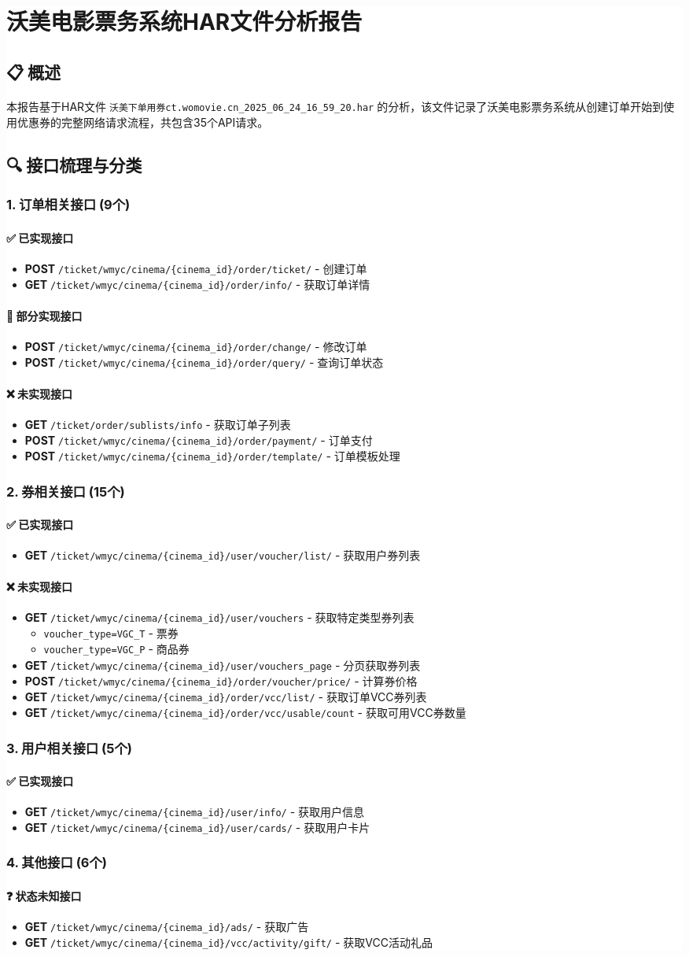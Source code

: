 # 沃美电影票务系统HAR文件分析报告

## 📋 概述

本报告基于HAR文件 `沃美下单用券ct.womovie.cn_2025_06_24_16_59_20.har` 的分析，该文件记录了沃美电影票务系统从创建订单开始到使用优惠券的完整网络请求流程，共包含35个API请求。

## 🔍 接口梳理与分类

### 1. 订单相关接口 (9个)

#### ✅ 已实现接口
- **POST** `/ticket/wmyc/cinema/{cinema_id}/order/ticket/` - 创建订单
- **GET** `/ticket/wmyc/cinema/{cinema_id}/order/info/` - 获取订单详情

#### 🔶 部分实现接口  
- **POST** `/ticket/wmyc/cinema/{cinema_id}/order/change/` - 修改订单
- **POST** `/ticket/wmyc/cinema/{cinema_id}/order/query/` - 查询订单状态

#### ❌ 未实现接口
- **GET** `/ticket/order/sublists/info` - 获取订单子列表
- **POST** `/ticket/wmyc/cinema/{cinema_id}/order/payment/` - 订单支付
- **POST** `/ticket/wmyc/cinema/{cinema_id}/order/template/` - 订单模板处理

### 2. 券相关接口 (15个)

#### ✅ 已实现接口
- **GET** `/ticket/wmyc/cinema/{cinema_id}/user/voucher/list/` - 获取用户券列表

#### ❌ 未实现接口
- **GET** `/ticket/wmyc/cinema/{cinema_id}/user/vouchers` - 获取特定类型券列表
  - `voucher_type=VGC_T` - 票券
  - `voucher_type=VGC_P` - 商品券
- **GET** `/ticket/wmyc/cinema/{cinema_id}/user/vouchers_page` - 分页获取券列表
- **POST** `/ticket/wmyc/cinema/{cinema_id}/order/voucher/price/` - 计算券价格
- **GET** `/ticket/wmyc/cinema/{cinema_id}/order/vcc/list/` - 获取订单VCC券列表
- **GET** `/ticket/wmyc/cinema/{cinema_id}/order/vcc/usable/count` - 获取可用VCC券数量

### 3. 用户相关接口 (5个)

#### ✅ 已实现接口
- **GET** `/ticket/wmyc/cinema/{cinema_id}/user/info/` - 获取用户信息
- **GET** `/ticket/wmyc/cinema/{cinema_id}/user/cards/` - 获取用户卡片

### 4. 其他接口 (6个)

#### ❓ 状态未知接口
- **GET** `/ticket/wmyc/cinema/{cinema_id}/ads/` - 获取广告
- **GET** `/ticket/wmyc/cinema/{cinema_id}/vcc/activity/gift/` - 获取VCC活动礼品
